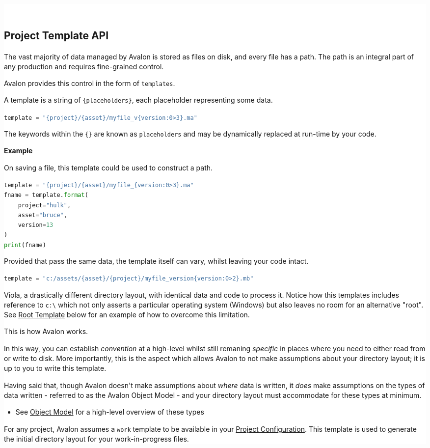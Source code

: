 <br>

## Project Template API

The vast majority of data managed by Avalon is stored as files on disk, and every file has a path. The path is an integral part of any production and requires fine-grained control.

Avalon provides this control in the form of `templates`.

A template is a string of `{placeholders}`, each placeholder representing some data.

```python
template = "{project}/{asset}/myfile_v{version:0>3}.ma"
```

The keywords within the `{}` are known as `placeholders` and may be dynamically replaced at run-time by your code.

**Example**

On saving a file, this template could be used to construct a path.

```python
template = "{project}/{asset}/myfile_{version:0>3}.ma"
fname = template.format(
    project="hulk",
    asset="bruce",
    version=13
)
print(fname)
```

Provided that pass the same data, the template itself can vary, whilst leaving your code intact.

```python
template = "c:/assets/{asset}/{project}/myfile_version{version:0>2}.mb"
```

Viola, a drastically different directory layout, with identical data and code to process it. Notice how this templates includes reference to `c:\` which not only asserts a particular operating system (Windows) but also leaves no room for an alternative "root". See [Root Template](#root-template) below for an example of how to overcome this limitation.

This is how Avalon works.

In this way, you can establish *convention* at a high-level whilst still remaning *specific* in places where you need to either read from or write to disk. More importantly, this is the aspect which allows Avalon to not make assumptions about your directory layout; it is up to you to write this template.

Having said that, though Avalon doesn't make assumptions about *where* data is written, it *does* make assumptions on the types of data written - referred to as the Avalon Object Model - and your directory layout must accommodate for these types at minimum.

- See [Object Model](#object-model) for a high-level overview of these types

For any project, Avalon assumes a `work` template to be available in your [Project Configuration](#project-configuration-api). This template is used to generate the initial directory layout for your work-in-progress files.
